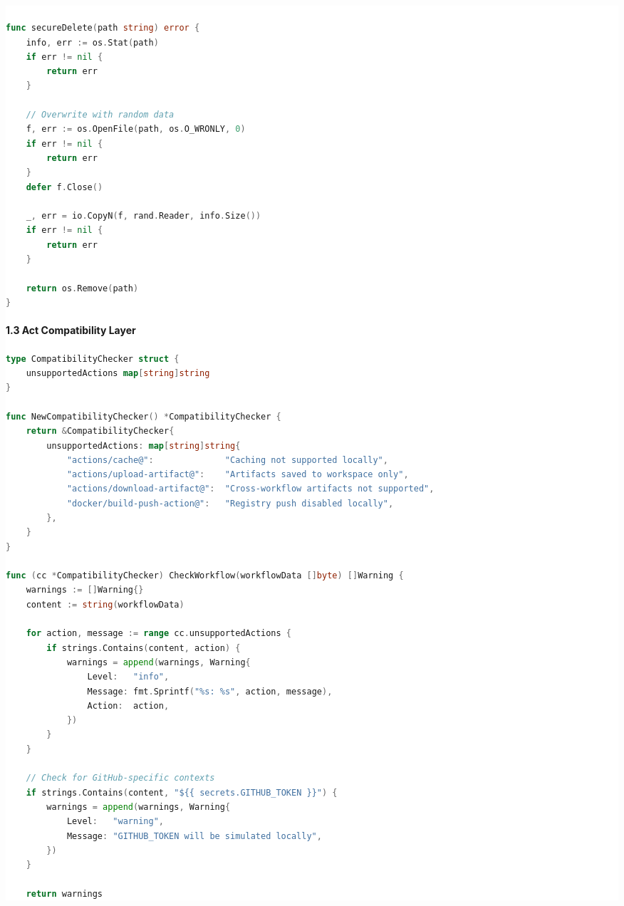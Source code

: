 ```go

func secureDelete(path string) error {
    info, err := os.Stat(path)
    if err != nil {
        return err
    }

    // Overwrite with random data
    f, err := os.OpenFile(path, os.O_WRONLY, 0)
    if err != nil {
        return err
    }
    defer f.Close()

    _, err = io.CopyN(f, rand.Reader, info.Size())
    if err != nil {
        return err
    }

    return os.Remove(path)
}
```

#### 1.3 Act Compatibility Layer
```go
type CompatibilityChecker struct {
    unsupportedActions map[string]string
}

func NewCompatibilityChecker() *CompatibilityChecker {
    return &CompatibilityChecker{
        unsupportedActions: map[string]string{
            "actions/cache@":              "Caching not supported locally",
            "actions/upload-artifact@":    "Artifacts saved to workspace only",
            "actions/download-artifact@":  "Cross-workflow artifacts not supported",
            "docker/build-push-action@":   "Registry push disabled locally",
        },
    }
}

func (cc *CompatibilityChecker) CheckWorkflow(workflowData []byte) []Warning {
    warnings := []Warning{}
    content := string(workflowData)

    for action, message := range cc.unsupportedActions {
        if strings.Contains(content, action) {
            warnings = append(warnings, Warning{
                Level:   "info",
                Message: fmt.Sprintf("%s: %s", action, message),
                Action:  action,
            })
        }
    }

    // Check for GitHub-specific contexts
    if strings.Contains(content, "${{ secrets.GITHUB_TOKEN }}") {
        warnings = append(warnings, Warning{
            Level:   "warning",
            Message: "GITHUB_TOKEN will be simulated locally",
        })
    }

    return warnings
```